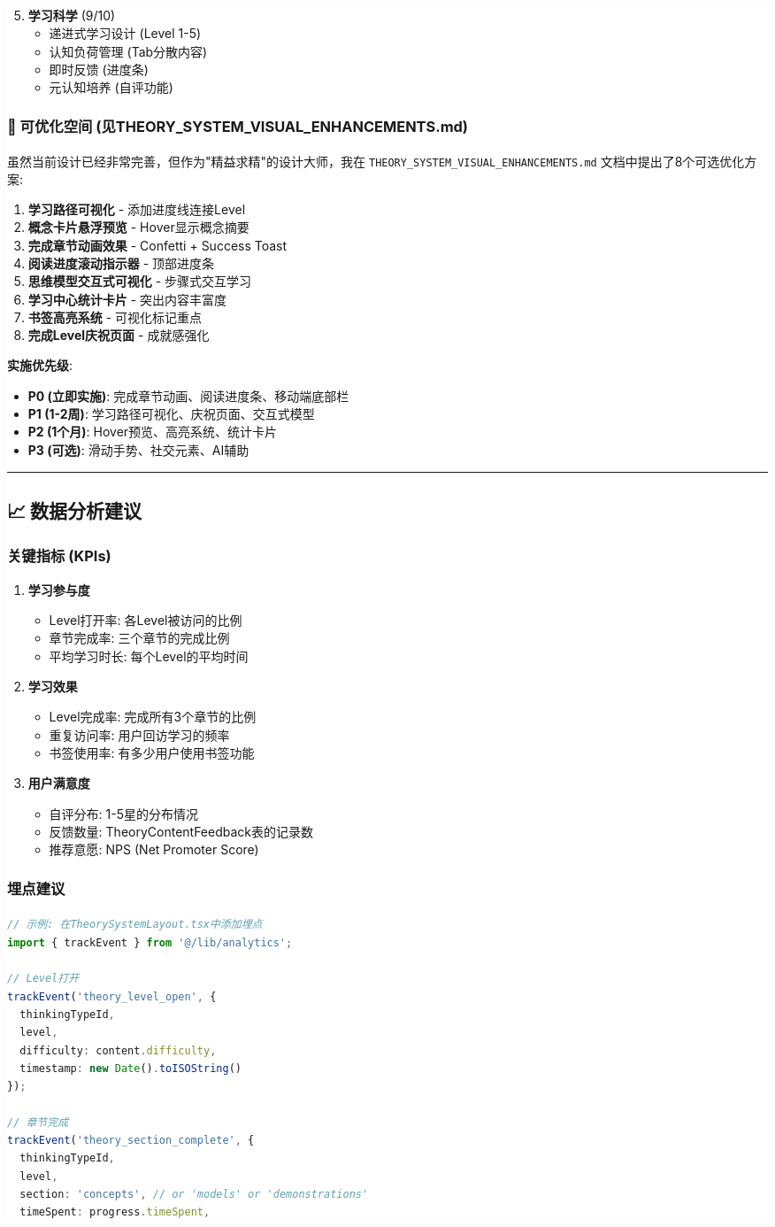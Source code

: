 5. **学习科学** (9/10)
   - 递进式学习设计 (Level 1-5)
   - 认知负荷管理 (Tab分散内容)
   - 即时反馈 (进度条)
   - 元认知培养 (自评功能)

### 🎯 可优化空间 (见THEORY_SYSTEM_VISUAL_ENHANCEMENTS.md)

虽然当前设计已经非常完善，但作为"精益求精"的设计大师，我在 `THEORY_SYSTEM_VISUAL_ENHANCEMENTS.md` 文档中提出了8个可选优化方案:

1. **学习路径可视化** - 添加进度线连接Level
2. **概念卡片悬浮预览** - Hover显示概念摘要
3. **完成章节动画效果** - Confetti + Success Toast
4. **阅读进度滚动指示器** - 顶部进度条
5. **思维模型交互式可视化** - 步骤式交互学习
6. **学习中心统计卡片** - 突出内容丰富度
7. **书签高亮系统** - 可视化标记重点
8. **完成Level庆祝页面** - 成就感强化

**实施优先级**:
- **P0 (立即实施)**: 完成章节动画、阅读进度条、移动端底部栏
- **P1 (1-2周)**: 学习路径可视化、庆祝页面、交互式模型
- **P2 (1个月)**: Hover预览、高亮系统、统计卡片
- **P3 (可选)**: 滑动手势、社交元素、AI辅助

---

## 📈 数据分析建议

### 关键指标 (KPIs)

1. **学习参与度**
   - Level打开率: 各Level被访问的比例
   - 章节完成率: 三个章节的完成比例
   - 平均学习时长: 每个Level的平均时间

2. **学习效果**
   - Level完成率: 完成所有3个章节的比例
   - 重复访问率: 用户回访学习的频率
   - 书签使用率: 有多少用户使用书签功能

3. **用户满意度**
   - 自评分布: 1-5星的分布情况
   - 反馈数量: TheoryContentFeedback表的记录数
   - 推荐意愿: NPS (Net Promoter Score)

### 埋点建议

```typescript
// 示例: 在TheorySystemLayout.tsx中添加埋点
import { trackEvent } from '@/lib/analytics';

// Level打开
trackEvent('theory_level_open', {
  thinkingTypeId,
  level,
  difficulty: content.difficulty,
  timestamp: new Date().toISOString()
});

// 章节完成
trackEvent('theory_section_complete', {
  thinkingTypeId,
  level,
  section: 'concepts', // or 'models' or 'demonstrations'
  timeSpent: progress.timeSpent,
```